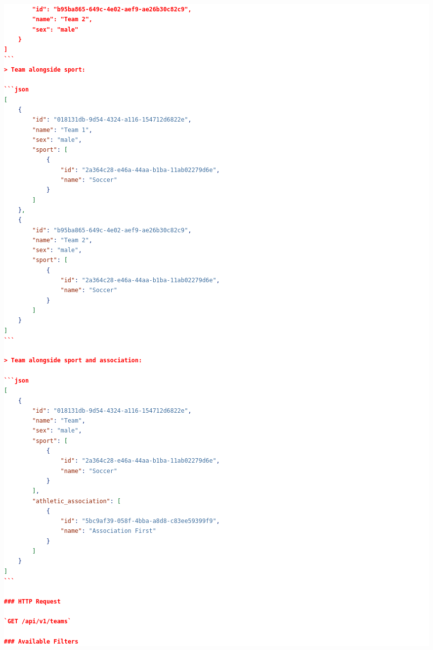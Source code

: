 ````json
        "id": "b95ba865-649c-4e02-aef9-ae26b30c82c9",
        "name": "Team 2",
        "sex": "male"
    }
]
```
> Team alongside sport:

```json
[
    {
        "id": "018131db-9d54-4324-a116-154712d6822e",
        "name": "Team 1",
        "sex": "male",
        "sport": [
            {
                "id": "2a364c28-e46a-44aa-b1ba-11ab02279d6e",
                "name": "Soccer"
            }
        ]
    },
    {
        "id": "b95ba865-649c-4e02-aef9-ae26b30c82c9",
        "name": "Team 2",
        "sex": "male",
        "sport": [
            {
                "id": "2a364c28-e46a-44aa-b1ba-11ab02279d6e",
                "name": "Soccer"
            }
        ]
    }
]
```

> Team alongside sport and association:

```json
[
    {
        "id": "018131db-9d54-4324-a116-154712d6822e",
        "name": "Team",
        "sex": "male",
        "sport": [
            {
                "id": "2a364c28-e46a-44aa-b1ba-11ab02279d6e",
                "name": "Soccer"
            }
        ],
        "athletic_association": [
            {
                "id": "5bc9af39-058f-4bba-a8d8-c83ee59399f9",
                "name": "Association First"
            }
        ]
    }
]
```

### HTTP Request

`GET /api/v1/teams`

### Available Filters
````